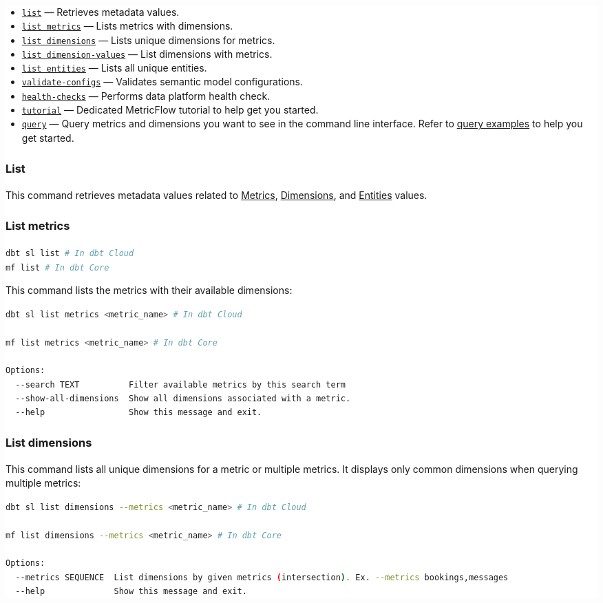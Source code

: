 - [`list`](#list) &mdash; Retrieves metadata values.
- [`list metrics`](#list-metrics) &mdash; Lists metrics with dimensions.
- [`list dimensions`](#list) &mdash; Lists unique dimensions for metrics.
- [`list dimension-values`](#list-dimension-values) &mdash; List dimensions with metrics.
- [`list entities`](#list-entities) &mdash; Lists all unique entities.
- [`validate-configs`](#validate-configs) &mdash; Validates semantic model configurations.
- [`health-checks`](#health-checks) &mdash; Performs data platform health check.
- [`tutorial`](#tutorial) &mdash; Dedicated MetricFlow tutorial to help get you started.
- [`query`](#query) &mdash; Query metrics and dimensions you want to see in the command line interface. Refer to [query examples](#query-examples) to help you get started.
  
</TabItem>
</Tabs>

### List

This command retrieves metadata values related to [Metrics](/docs/build/metrics-overview), [Dimensions](/docs/build/dimensions), and [Entities](/docs/build/entities) values. 


### List metrics

```bash
dbt sl list # In dbt Cloud
mf list # In dbt Core
```
This command lists the metrics with their available dimensions:

```bash
dbt sl list metrics <metric_name> # In dbt Cloud

mf list metrics <metric_name> # In dbt Core

Options:
  --search TEXT          Filter available metrics by this search term
  --show-all-dimensions  Show all dimensions associated with a metric.
  --help                 Show this message and exit.
```

### List dimensions

This command lists all unique dimensions for a metric or multiple metrics. It displays only common dimensions when querying multiple metrics:

```bash
dbt sl list dimensions --metrics <metric_name> # In dbt Cloud

mf list dimensions --metrics <metric_name> # In dbt Core

Options:
  --metrics SEQUENCE  List dimensions by given metrics (intersection). Ex. --metrics bookings,messages
  --help              Show this message and exit.
```
